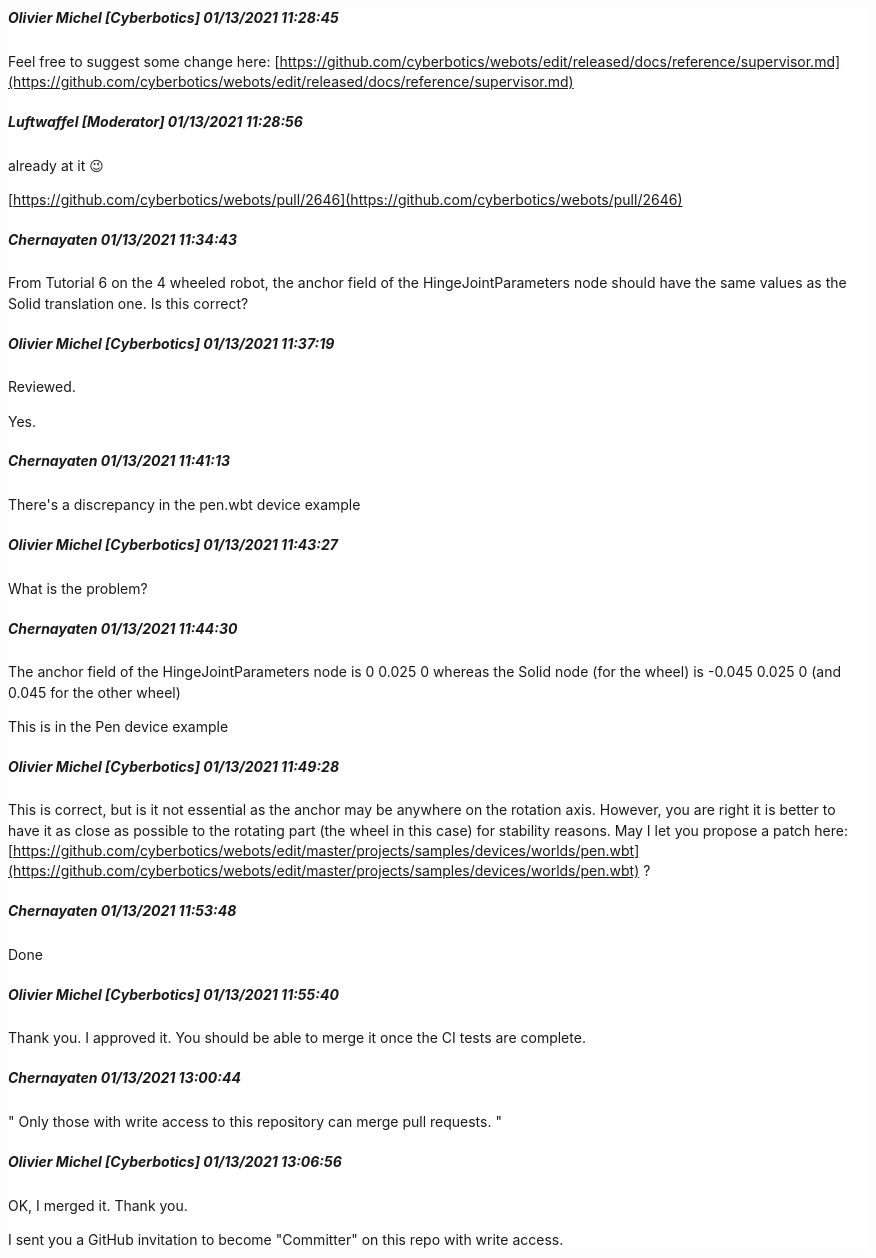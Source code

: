 ##### Olivier Michel [Cyberbotics] 01/13/2021 11:28:45
Feel free to suggest some change here: [https://github.com/cyberbotics/webots/edit/released/docs/reference/supervisor.md](https://github.com/cyberbotics/webots/edit/released/docs/reference/supervisor.md)

##### Luftwaffel [Moderator] 01/13/2021 11:28:56
already at it 😉


[https://github.com/cyberbotics/webots/pull/2646](https://github.com/cyberbotics/webots/pull/2646)

##### Chernayaten 01/13/2021 11:34:43
From Tutorial 6 on the 4 wheeled robot, the anchor field of the HingeJointParameters node should have the same values as the Solid translation one. Is this correct?

##### Olivier Michel [Cyberbotics] 01/13/2021 11:37:19
Reviewed.


Yes.

##### Chernayaten 01/13/2021 11:41:13
There's a discrepancy in the pen.wbt device example

##### Olivier Michel [Cyberbotics] 01/13/2021 11:43:27
What is the problem?

##### Chernayaten 01/13/2021 11:44:30
The anchor field of the HingeJointParameters node is 0 0.025 0 whereas the Solid node (for the wheel) is -0.045 0.025 0 (and 0.045 for the other wheel)


This is in the Pen device example

##### Olivier Michel [Cyberbotics] 01/13/2021 11:49:28
This is correct, but is it not essential as the anchor may be anywhere on the rotation axis. However, you are right it is better to have it as close as possible to the rotating part (the wheel in this case) for stability reasons. May I let you propose a patch here: [https://github.com/cyberbotics/webots/edit/master/projects/samples/devices/worlds/pen.wbt](https://github.com/cyberbotics/webots/edit/master/projects/samples/devices/worlds/pen.wbt) ?

##### Chernayaten 01/13/2021 11:53:48
Done

##### Olivier Michel [Cyberbotics] 01/13/2021 11:55:40
Thank you. I approved it. You should be able to merge it once the CI tests are complete.

##### Chernayaten 01/13/2021 13:00:44
" Only those with write access to this repository can merge pull requests. "

##### Olivier Michel [Cyberbotics] 01/13/2021 13:06:56
OK, I merged it. Thank you.


I sent you a GitHub invitation to become "Committer" on this repo with write access.
